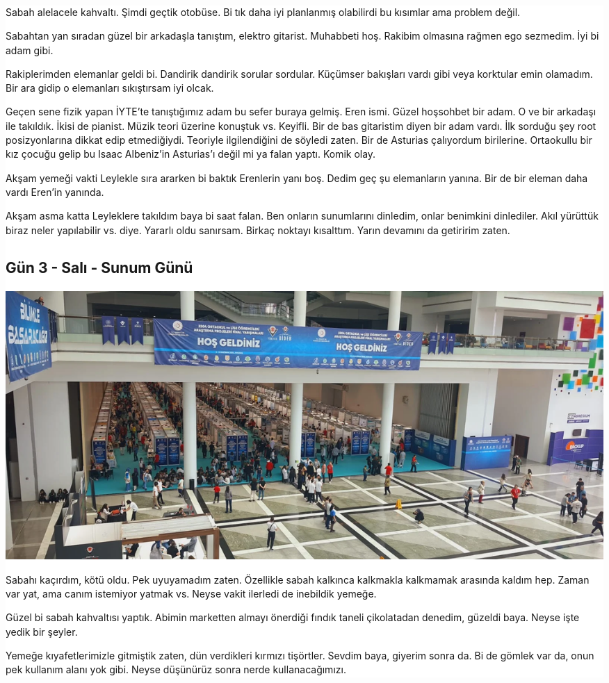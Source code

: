 
Sabah alelacele kahvaltı. Şimdi geçtik otobüse. Bi tık daha iyi planlanmış olabilirdi bu kısımlar ama problem değil.

Sabahtan yan sıradan güzel bir arkadaşla tanıştım, elektro gitarist. Muhabbeti hoş. Rakibim olmasına rağmen ego sezmedim. İyi bi adam gibi.

Rakiplerimden elemanlar geldi bi. Dandirik dandirik sorular sordular. Küçümser bakışları vardı gibi veya korktular emin olamadım. Bir ara gidip o elemanları sıkıştırsam iyi olcak.

Geçen sene fizik yapan İYTE’te tanıştığımız adam bu sefer buraya gelmiş. Eren ismi. Güzel hoşsohbet bir adam. O ve bir arkadaşı ile takıldık. İkisi de pianist. Müzik teori üzerine konuştuk vs. Keyifli. Bir de bas gitaristim diyen bir adam vardı. İlk sorduğu şey root posizyonlarına dikkat edip etmediğiydi. Teoriyle ilgilendiğini de söyledi zaten. Bir de Asturias çalıyordum birilerine. Ortaokullu bir kız çocuğu gelip bu Isaac Albeniz’in Asturias’ı değil mi ya falan yaptı. Komik olay.

Akşam yemeği vakti Leylekle sıra ararken bi baktık Erenlerin yanı boş. Dedim geç şu elemanların yanına. Bir de bir eleman daha vardı Eren’in yanında.

Akşam asma katta Leyleklere takıldım baya bi saat falan. Ben onların sunumlarını dinledim, onlar benimkini dinlediler. Akıl yürüttük biraz neler yapılabilir vs. diye. Yararlı oldu sanırsam. Birkaç noktayı kısalttım. Yarın devamını da getiririm zaten.

## Gün 3 - Salı - Sunum Günü

![Sergi alanının yukarıdan görünüşü. Oldukça farklı alanlarda bir sürü proje yarışıyor!](2.webp)

Sabahı kaçırdım, kötü oldu. Pek uyuyamadım zaten. Özellikle sabah kalkınca kalkmakla kalkmamak arasında kaldım hep. Zaman var yat, ama canım istemiyor yatmak vs. Neyse vakit ilerledi de inebildik yemeğe.

Güzel bi sabah kahvaltısı yaptık. Abimin marketten almayı önerdiği fındık taneli çikolatadan denedim, güzeldi baya. Neyse işte yedik bir şeyler.

Yemeğe kıyafetlerimizle gitmiştik zaten, dün verdikleri kırmızı tişörtler. Sevdim baya, giyerim sonra da. Bi de gömlek var da, onun pek kullanım alanı yok gibi. Neyse düşünürüz sonra nerde kullanacağımızı.
